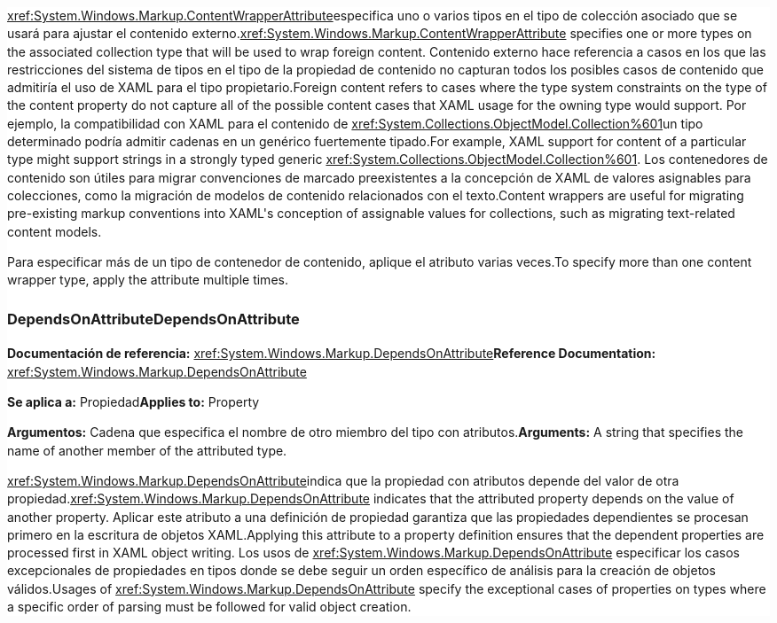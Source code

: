 <span data-ttu-id="5c7f1-147"><xref:System.Windows.Markup.ContentWrapperAttribute>especifica uno o varios tipos en el tipo de colección asociado que se usará para ajustar el contenido externo.</span><span class="sxs-lookup"><span data-stu-id="5c7f1-147"><xref:System.Windows.Markup.ContentWrapperAttribute> specifies one or more types on the associated collection type that will be used to wrap foreign content.</span></span> <span data-ttu-id="5c7f1-148">Contenido externo hace referencia a casos en los que las restricciones del sistema de tipos en el tipo de la propiedad de contenido no capturan todos los posibles casos de contenido que admitiría el uso de XAML para el tipo propietario.</span><span class="sxs-lookup"><span data-stu-id="5c7f1-148">Foreign content refers to cases where the type system constraints on the type of the content property do not capture all of the possible content cases that XAML usage for the owning type would support.</span></span> <span data-ttu-id="5c7f1-149">Por ejemplo, la compatibilidad con XAML para el contenido de <xref:System.Collections.ObjectModel.Collection%601>un tipo determinado podría admitir cadenas en un genérico fuertemente tipado.</span><span class="sxs-lookup"><span data-stu-id="5c7f1-149">For example, XAML support for content of a particular type might support strings in a strongly typed generic <xref:System.Collections.ObjectModel.Collection%601>.</span></span> <span data-ttu-id="5c7f1-150">Los contenedores de contenido son útiles para migrar convenciones de marcado preexistentes a la concepción de XAML de valores asignables para colecciones, como la migración de modelos de contenido relacionados con el texto.</span><span class="sxs-lookup"><span data-stu-id="5c7f1-150">Content wrappers are useful for migrating pre-existing markup conventions into XAML's conception of assignable values for collections, such as migrating text-related content models.</span></span>

<span data-ttu-id="5c7f1-151">Para especificar más de un tipo de contenedor de contenido, aplique el atributo varias veces.</span><span class="sxs-lookup"><span data-stu-id="5c7f1-151">To specify more than one content wrapper type, apply the attribute multiple times.</span></span>

### <a name="dependsonattribute"></a><span data-ttu-id="5c7f1-152">DependsOnAttribute</span><span class="sxs-lookup"><span data-stu-id="5c7f1-152">DependsOnAttribute</span></span>

<span data-ttu-id="5c7f1-153">**Documentación de referencia:**  <xref:System.Windows.Markup.DependsOnAttribute></span><span class="sxs-lookup"><span data-stu-id="5c7f1-153">**Reference Documentation:**  <xref:System.Windows.Markup.DependsOnAttribute></span></span>

<span data-ttu-id="5c7f1-154">**Se aplica a:** Propiedad</span><span class="sxs-lookup"><span data-stu-id="5c7f1-154">**Applies to:** Property</span></span>

<span data-ttu-id="5c7f1-155">**Argumentos:** Cadena que especifica el nombre de otro miembro del tipo con atributos.</span><span class="sxs-lookup"><span data-stu-id="5c7f1-155">**Arguments:** A string that specifies the name of another member of the attributed type.</span></span>

<span data-ttu-id="5c7f1-156"><xref:System.Windows.Markup.DependsOnAttribute>indica que la propiedad con atributos depende del valor de otra propiedad.</span><span class="sxs-lookup"><span data-stu-id="5c7f1-156"><xref:System.Windows.Markup.DependsOnAttribute> indicates that the attributed property depends on the value of another property.</span></span> <span data-ttu-id="5c7f1-157">Aplicar este atributo a una definición de propiedad garantiza que las propiedades dependientes se procesan primero en la escritura de objetos XAML.</span><span class="sxs-lookup"><span data-stu-id="5c7f1-157">Applying this attribute to a property definition ensures that the dependent properties are processed first in XAML object writing.</span></span> <span data-ttu-id="5c7f1-158">Los usos de <xref:System.Windows.Markup.DependsOnAttribute> especificar los casos excepcionales de propiedades en tipos donde se debe seguir un orden específico de análisis para la creación de objetos válidos.</span><span class="sxs-lookup"><span data-stu-id="5c7f1-158">Usages of <xref:System.Windows.Markup.DependsOnAttribute> specify the exceptional cases of properties on types where a specific order of parsing must be followed for valid object creation.</span></span>

